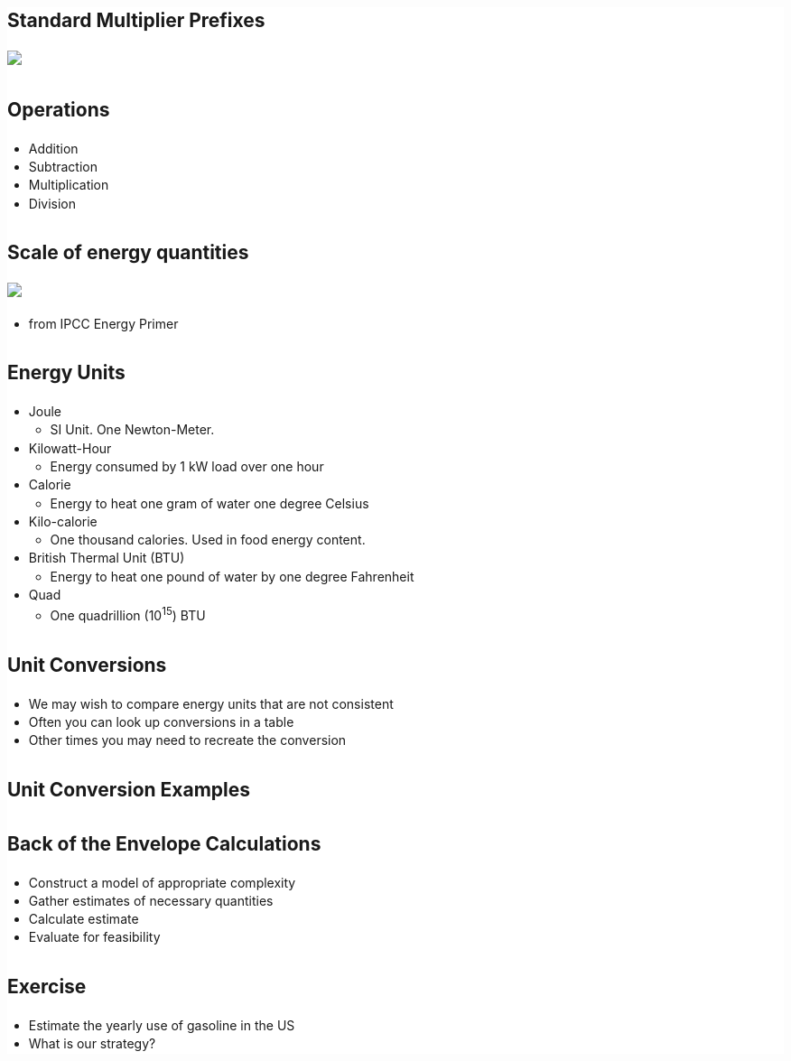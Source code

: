 ## Standard Multiplier Prefixes
![](../figures/SI-prefix-table.png)




## Operations
- Addition
- Subtraction
- Multiplication
- Division

## Scale of energy quantities
![](../figures/ipcc_energy_primer.png)
- from IPCC Energy Primer

## Energy Units
- Joule
    - SI Unit.  One Newton-Meter.
- Kilowatt-Hour
    - Energy consumed by 1 kW load over one hour
- Calorie
    - Energy to heat one gram of water one degree Celsius
- Kilo-calorie
    - One thousand calories.  Used in food energy content.
- British Thermal Unit (BTU)
    - Energy to heat one pound of water by one degree Fahrenheit
- Quad
    - One quadrillion ($10^{15}$) BTU

## Unit Conversions
- We may wish to compare energy units that are not consistent
- Often you can look up conversions in a table
- Other times you may need to recreate the conversion

## Unit Conversion Examples

## Back of the Envelope Calculations
- Construct a model of appropriate complexity
- Gather estimates of necessary quantities
- Calculate estimate
- Evaluate for feasibility

## Exercise
- Estimate the yearly use of gasoline in the US
- What is our strategy?
